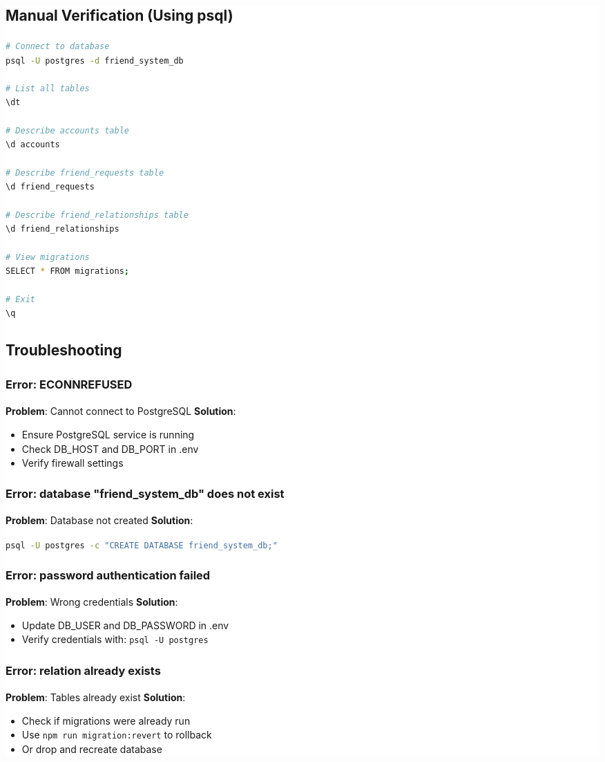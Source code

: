## Manual Verification (Using psql)

```bash
# Connect to database
psql -U postgres -d friend_system_db

# List all tables
\dt

# Describe accounts table
\d accounts

# Describe friend_requests table
\d friend_requests

# Describe friend_relationships table
\d friend_relationships

# View migrations
SELECT * FROM migrations;

# Exit
\q
```

## Troubleshooting

### Error: ECONNREFUSED
**Problem**: Cannot connect to PostgreSQL
**Solution**: 
- Ensure PostgreSQL service is running
- Check DB_HOST and DB_PORT in .env
- Verify firewall settings

### Error: database "friend_system_db" does not exist
**Problem**: Database not created
**Solution**:
```bash
psql -U postgres -c "CREATE DATABASE friend_system_db;"
```

### Error: password authentication failed
**Problem**: Wrong credentials
**Solution**:
- Update DB_USER and DB_PASSWORD in .env
- Verify credentials with: `psql -U postgres`

### Error: relation already exists
**Problem**: Tables already exist
**Solution**:
- Check if migrations were already run
- Use `npm run migration:revert` to rollback
- Or drop and recreate database
